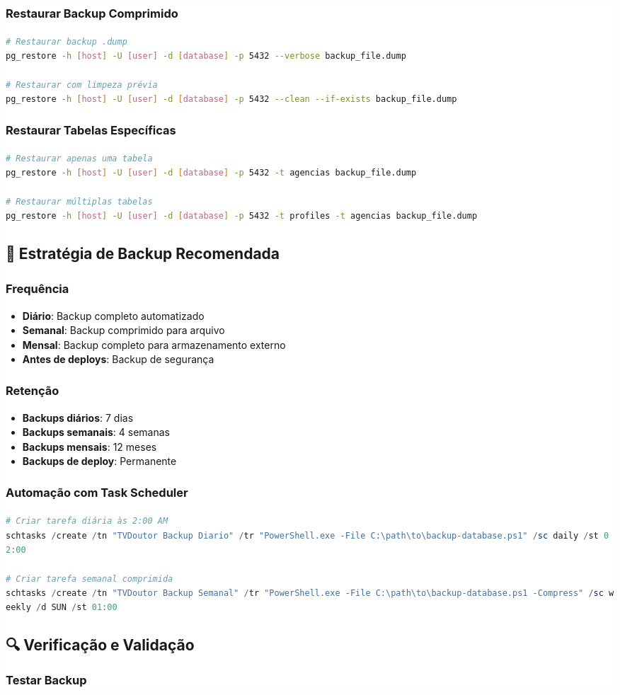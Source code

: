 ### Restaurar Backup Comprimido

```bash
# Restaurar backup .dump
pg_restore -h [host] -U [user] -d [database] -p 5432 --verbose backup_file.dump

# Restaurar com limpeza prévia
pg_restore -h [host] -U [user] -d [database] -p 5432 --clean --if-exists backup_file.dump
```

### Restaurar Tabelas Específicas

```bash
# Restaurar apenas uma tabela
pg_restore -h [host] -U [user] -d [database] -p 5432 -t agencias backup_file.dump

# Restaurar múltiplas tabelas
pg_restore -h [host] -U [user] -d [database] -p 5432 -t profiles -t agencias backup_file.dump
```

## 📅 Estratégia de Backup Recomendada

### Frequência

- **Diário**: Backup completo automatizado
- **Semanal**: Backup comprimido para arquivo
- **Mensal**: Backup completo para armazenamento externo
- **Antes de deploys**: Backup de segurança

### Retenção

- **Backups diários**: 7 dias
- **Backups semanais**: 4 semanas
- **Backups mensais**: 12 meses
- **Backups de deploy**: Permanente

### Automação com Task Scheduler

```powershell
# Criar tarefa diária às 2:00 AM
schtasks /create /tn "TVDoutor Backup Diario" /tr "PowerShell.exe -File C:\path\to\backup-database.ps1" /sc daily /st 02:00

# Criar tarefa semanal comprimida
schtasks /create /tn "TVDoutor Backup Semanal" /tr "PowerShell.exe -File C:\path\to\backup-database.ps1 -Compress" /sc weekly /d SUN /st 01:00
```

## 🔍 Verificação e Validação

### Testar Backup
